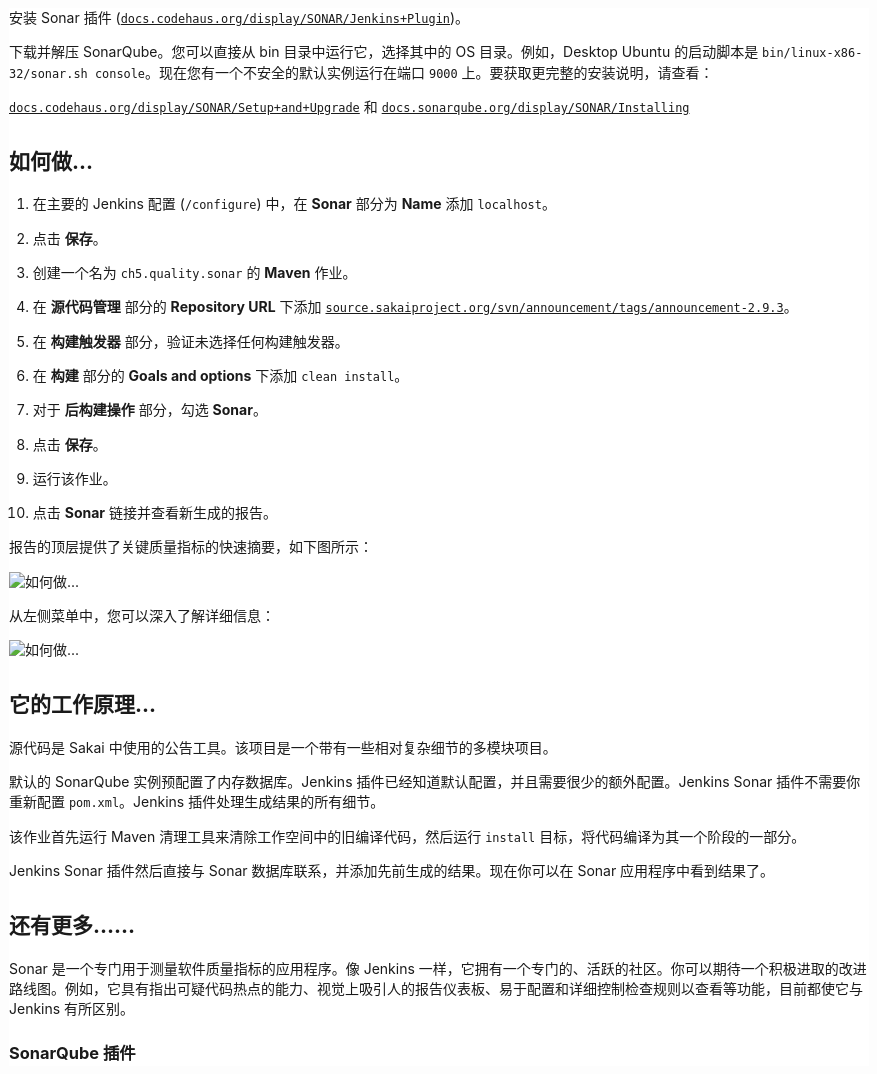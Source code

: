 安装 Sonar 插件 ([`docs.codehaus.org/display/SONAR/Jenkins+Plugin`](http://docs.codehaus.org/display/SONAR/Jenkins+Plugin))。

下载并解压 SonarQube。您可以直接从 bin 目录中运行它，选择其中的 OS 目录。例如，Desktop Ubuntu 的启动脚本是 `bin/linux-x86-32/sonar.sh console`。现在您有一个不安全的默认实例运行在端口 `9000` 上。要获取更完整的安装说明，请查看：

[`docs.codehaus.org/display/SONAR/Setup+and+Upgrade`](http://docs.codehaus.org/display/SONAR/Setup+and+Upgrade) 和 [`docs.sonarqube.org/display/SONAR/Installing`](http://docs.sonarqube.org/display/SONAR/Installing)

## 如何做...

1.  在主要的 Jenkins 配置 (`/configure`) 中，在 **Sonar** 部分为 **Name** 添加 `localhost`。

1.  点击 **保存**。

1.  创建一个名为 `ch5.quality.sonar` 的 **Maven** 作业。

1.  在 **源代码管理** 部分的 **Repository URL** 下添加 [`source.sakaiproject.org/svn/announcement/tags/announcement-2.9.3`](https://source.sakaiproject.org/svn/announcement/tags/announcement-2.9.3)。

1.  在 **构建触发器** 部分，验证未选择任何构建触发器。

1.  在 **构建** 部分的 **Goals and options** 下添加 `clean install`。

1.  对于 **后构建操作** 部分，勾选 **Sonar**。

1.  点击 **保存**。

1.  运行该作业。

1.  点击 **Sonar** 链接并查看新生成的报告。

报告的顶层提供了关键质量指标的快速摘要，如下图所示：

![如何做...](https://github.com/OpenDocCN/freelearn-devops-pt2-zh/raw/master/docs/jks-ci-cb-2e/img/0082OS_05_14.jpg)

从左侧菜单中，您可以深入了解详细信息：

![如何做...](https://github.com/OpenDocCN/freelearn-devops-pt2-zh/raw/master/docs/jks-ci-cb-2e/img/0082OS_05_15.jpg)

## 它的工作原理...

源代码是 Sakai 中使用的公告工具。该项目是一个带有一些相对复杂细节的多模块项目。

默认的 SonarQube 实例预配置了内存数据库。Jenkins 插件已经知道默认配置，并且需要很少的额外配置。Jenkins Sonar 插件不需要你重新配置 `pom.xml`。Jenkins 插件处理生成结果的所有细节。

该作业首先运行 Maven 清理工具来清除工作空间中的旧编译代码，然后运行 `install` 目标，将代码编译为其一个阶段的一部分。

Jenkins Sonar 插件然后直接与 Sonar 数据库联系，并添加先前生成的结果。现在你可以在 Sonar 应用程序中看到结果了。

## 还有更多……

Sonar 是一个专门用于测量软件质量指标的应用程序。像 Jenkins 一样，它拥有一个专门的、活跃的社区。你可以期待一个积极进取的改进路线图。例如，它具有指出可疑代码热点的能力、视觉上吸引人的报告仪表板、易于配置和详细控制检查规则以查看等功能，目前都使它与 Jenkins 有所区别。

### SonarQube 插件
